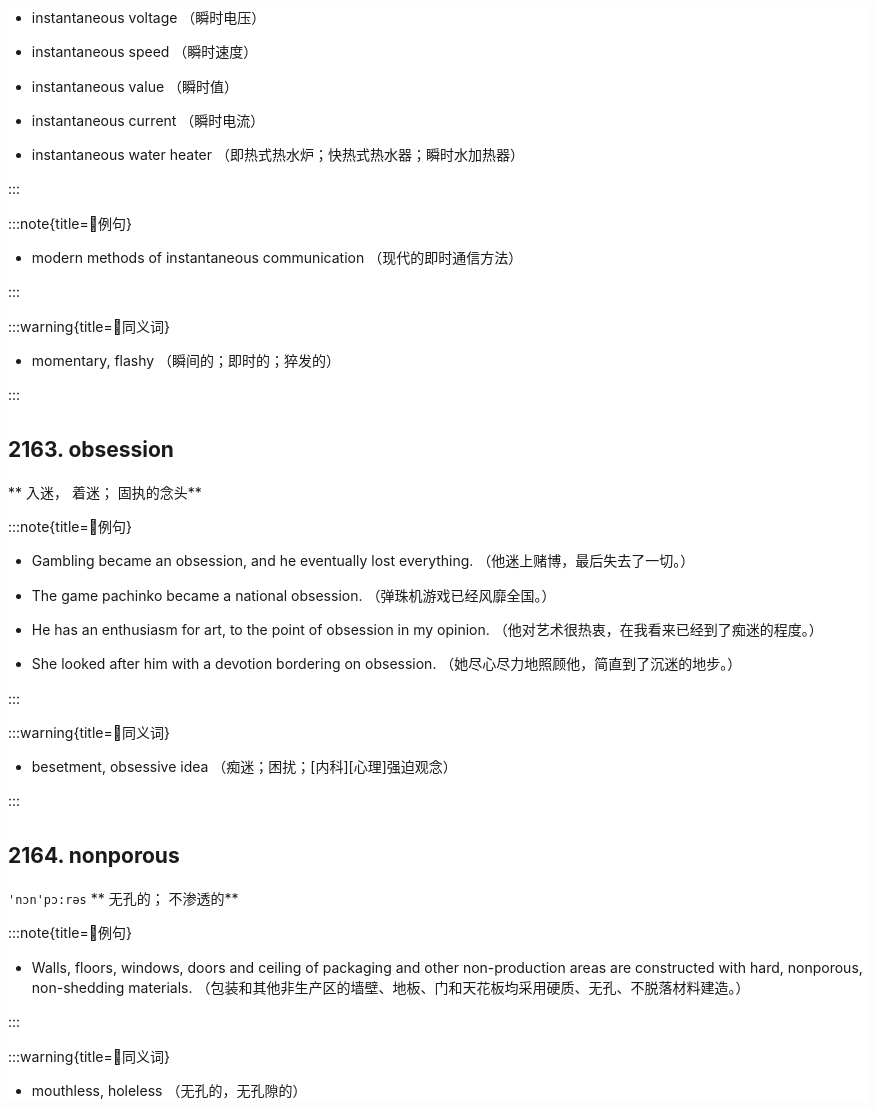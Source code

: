 - instantaneous voltage （瞬时电压）

- instantaneous speed （瞬时速度）

- instantaneous value （瞬时值）

- instantaneous current （瞬时电流）

- instantaneous water heater （即热式热水炉；快热式热水器；瞬时水加热器）

:::

:::note{title=🎤例句}

- modern methods of instantaneous communication （现代的即时通信方法）

:::

:::warning{title=🤔同义词}

- momentary, flashy （瞬间的；即时的；猝发的）

:::


## 2163. obsession

** 入迷， 着迷； 固执的念头**

:::note{title=🎤例句}

- Gambling became an obsession, and he eventually lost everything. （他迷上赌博，最后失去了一切。）

- The game pachinko became a national obsession. （弹珠机游戏已经风靡全国。）

- He has an enthusiasm for art, to the point of obsession in my opinion. （他对艺术很热衷，在我看来已经到了痴迷的程度。）

- She looked after him with a devotion bordering on obsession. （她尽心尽力地照顾他，简直到了沉迷的地步。）

:::

:::warning{title=🤔同义词}

- besetment, obsessive idea （痴迷；困扰；[内科][心理]强迫观念）

:::


## 2164. nonporous

`'nɔn'pɔ:rəs`  ** 无孔的； 不渗透的**

:::note{title=🎤例句}

- Walls, floors, windows, doors and ceiling of packaging and other non-production areas are constructed with hard, nonporous, non-shedding materials. （包装和其他非生产区的墙壁、地板、门和天花板均采用硬质、无孔、不脱落材料建造。）

:::

:::warning{title=🤔同义词}

- mouthless, holeless （无孔的，无孔隙的）
